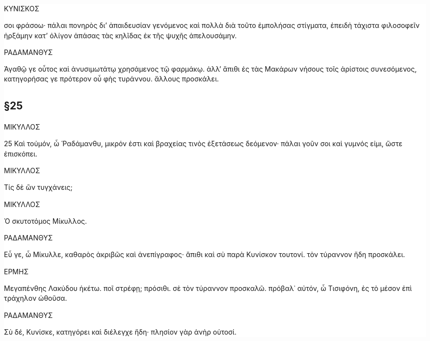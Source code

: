  <sp>
 <speaker>ΚΥΝΙΣΚΟΣ</speaker>
 <p>σοι φράσοω· πάλαι πονηρὸς διʼ ἀπαιδευσίαν
 γενόμενος καὶ πολλὰ διὰ τοῦτο ἐμπολήσας
 στίγματα, ἐπειδὴ τάχιστα φιλοσοφεῖν ἠρξάμην
 κατʼ ὀλίγον ἁπάσας τὰς κηλῖδας ἐκ τῆς ψυχῆς
 ἀπελουσάμην.</p>
 </sp>
 
 <pb n="48"/>
 <sp>
 <speaker>ΡΑΔΑΜΑΝΘΥΣ</speaker>
 <p>Ἀγαθῷ γε οὗτος καὶ ἀνυσιμωτάτῳ χρησάμενος
 τῷ φαρμάκῳ. ἀλλʼ ἄπιθι ἐς τὰς Μακάρων
 νήσους τοῖς ἀρίστοις συνεσόμενος, κατηγορήσας
 γε πρότερον οὗ φὴς τυράννου. ἄλλους προσκάλει.</p>
 </sp>  

## §25  

<sp>
 <speaker>ΜΙΚΥΛΛΟΣ</speaker>
 <p>25 Καὶ τοὐμόν, ὦ Ῥαδάμανθυ, μικρόν ἐστι καὶ
 βραχείας τινὸς ἐξετάσεως δεόμενον· πάλαι γοῦν
 σοι καὶ γυμνός εἰμι, ὥστε ἐπισκόπει.</p>
 </sp>
 
 <sp>
 <speaker>ΜΙΚΥΛΛΟΣ</speaker>
 <p>Τίς δὲ ὢν τυγχάνεις;</p>
 </sp>
 
 <sp>
 <speaker>ΜΙΚΥΛΛΟΣ</speaker>
 <p>Ὁ σκυτοτόμος Μίκυλλος.</p>
 </sp>
 
 <sp>
 <speaker>ΡΑΔΑΜΑΝΘΥΣ</speaker>
 <p>Εὖ γε, ὦ Μίκυλλε, καθαρὸς ἀκριβῶς καὶ ἀνεπίγραφος·
 ἄπιθι καὶ σὺ παρὰ Κυνίσκον τουτονί.
 τὸν τύραννον ἤδη προσκάλει.</p>
 </sp>
 
 <sp>
 <speaker>ΕΡΜΗΣ</speaker>
 <p>Μεγαπένθης Λακύδου ἡκέτω. ποῖ στρέφῃ;
 πρόσιθι. σὲ τὸν τύραννον προσκαλῶ. πρόβαλ᾿
 αὐτόν, ὦ Τισιφόνη, ἐς τὸ μέσον ἐπὶ τράχηλον
 ὠθοῦσα.</p>
 </sp>
 
 <sp>
 <speaker>ΡΑΔΑΜΑΝΘΥΣ</speaker>
 <p>Σὺ δέ, Κυνίσκε, κατηγόρει καὶ διέλεγχε ἤδη·
 πλησίον γὰρ ἁνὴρ<note type="footnote" n="1"/> οὑτοσί.</p>
 </sp>  

